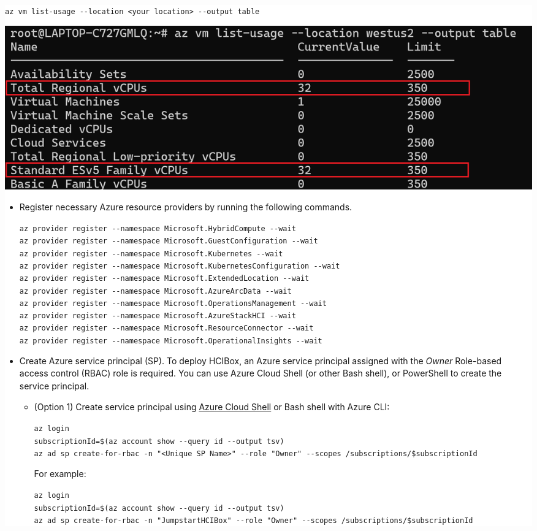   ```shell
  az vm list-usage --location <your location> --output table
  ```

  ![Screenshot showing az vm list-usage](./az_vm_list_usage.png)

- Register necessary Azure resource providers by running the following commands.

  ```shell
  az provider register --namespace Microsoft.HybridCompute --wait
  az provider register --namespace Microsoft.GuestConfiguration --wait
  az provider register --namespace Microsoft.Kubernetes --wait
  az provider register --namespace Microsoft.KubernetesConfiguration --wait
  az provider register --namespace Microsoft.ExtendedLocation --wait
  az provider register --namespace Microsoft.AzureArcData --wait
  az provider register --namespace Microsoft.OperationsManagement --wait
  az provider register --namespace Microsoft.AzureStackHCI --wait
  az provider register --namespace Microsoft.ResourceConnector --wait
  az provider register --namespace Microsoft.OperationalInsights --wait
  ```

- Create Azure service principal (SP). To deploy HCIBox, an Azure service principal assigned with the _Owner_ Role-based access control (RBAC) role is required. You can use Azure Cloud Shell (or other Bash shell), or PowerShell to create the service principal.

  - (Option 1) Create service principal using [Azure Cloud Shell](https://shell.azure.com/) or Bash shell with Azure CLI:

    ```shell
    az login
    subscriptionId=$(az account show --query id --output tsv)
    az ad sp create-for-rbac -n "<Unique SP Name>" --role "Owner" --scopes /subscriptions/$subscriptionId
    ```

    For example:

    ```shell
    az login
    subscriptionId=$(az account show --query id --output tsv)
    az ad sp create-for-rbac -n "JumpstartHCIBox" --role "Owner" --scopes /subscriptions/$subscriptionId
    ```
